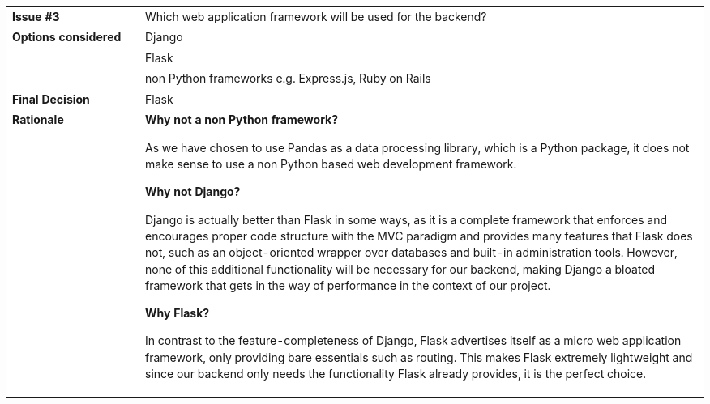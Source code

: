 <table class="dialog">
	<tr>
		<td style="width:150px">
			<strong>Issue #3</strong>
		</td>
		<td>
			Which web application framework will be used for the backend?		</td>
	</tr>
	<tr>
		<td rowspan="3">
			<strong>Options considered</strong>
		</td>
		<td>
			Django
		</td>
	</tr>
	<tr>
		<td>
			Flask
		</td>
	</tr>
	<tr>
		<td>
			non Python frameworks e.g. Express.js, Ruby on Rails
		</td>
	</tr>
	<tr>
		<td>
			<strong>Final Decision</strong>
		</td>
		<td>
			Flask
		</td>
	</tr>
	<tr>
		<td>
			<strong>Rationale</strong>
		</td>
		<td>
			<strong>Why not a non Python framework?</strong>
			<p>As we have chosen to use Pandas as a data processing library, which is a Python package, it does not make sense to use a non Python based web development framework. </p>
			<strong>Why not Django?</strong>
			<p>Django is actually better than Flask in some ways, as it is a complete framework that enforces and encourages proper code structure with the MVC paradigm and provides many features that Flask does not, such as an object-oriented wrapper over databases and built-in administration tools. However, none of this additional functionality will be necessary for our backend, making Django a bloated framework that gets in the way of performance in the context of our project. </p>
			<strong>Why Flask?</strong>
			<p>In contrast to the feature-completeness of Django, Flask advertises itself as a micro web application framework, only providing bare essentials such as routing. This makes Flask extremely lightweight and since our backend only needs the functionality Flask already provides, it is the perfect choice.  </p>
		</td>
	</tr>
</table>
